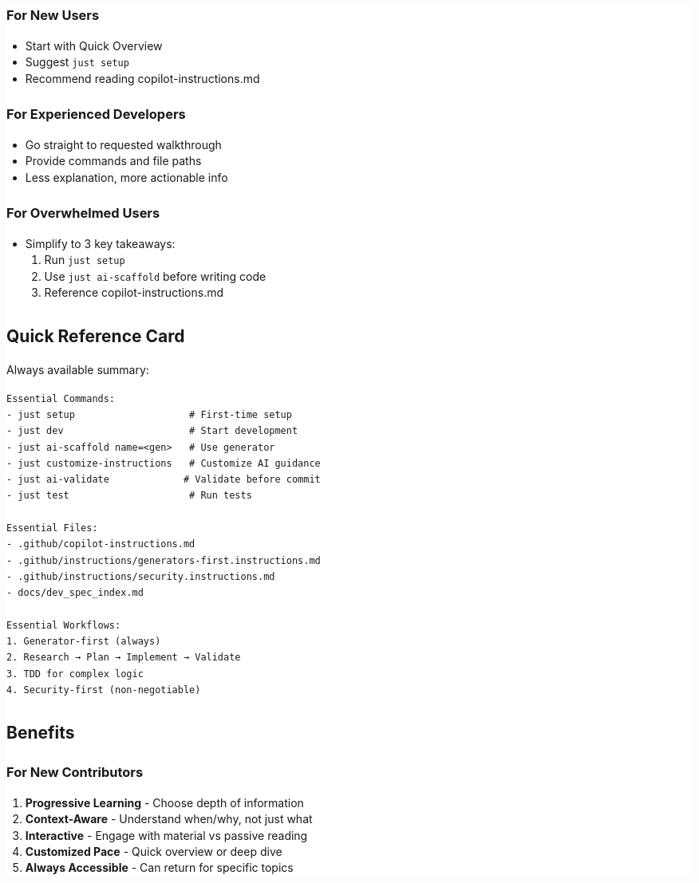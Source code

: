 ### For New Users

-   Start with Quick Overview
-   Suggest `just setup`
-   Recommend reading copilot-instructions.md

### For Experienced Developers

-   Go straight to requested walkthrough
-   Provide commands and file paths
-   Less explanation, more actionable info

### For Overwhelmed Users

-   Simplify to 3 key takeaways:
    1. Run `just setup`
    2. Use `just ai-scaffold` before writing code
    3. Reference copilot-instructions.md

## Quick Reference Card

Always available summary:

```
Essential Commands:
- just setup                    # First-time setup
- just dev                      # Start development
- just ai-scaffold name=<gen>   # Use generator
- just customize-instructions   # Customize AI guidance
- just ai-validate             # Validate before commit
- just test                     # Run tests

Essential Files:
- .github/copilot-instructions.md
- .github/instructions/generators-first.instructions.md
- .github/instructions/security.instructions.md
- docs/dev_spec_index.md

Essential Workflows:
1. Generator-first (always)
2. Research → Plan → Implement → Validate
3. TDD for complex logic
4. Security-first (non-negotiable)
```

## Benefits

### For New Contributors

1. **Progressive Learning** - Choose depth of information
2. **Context-Aware** - Understand when/why, not just what
3. **Interactive** - Engage with material vs passive reading
4. **Customized Pace** - Quick overview or deep dive
5. **Always Accessible** - Can return for specific topics
